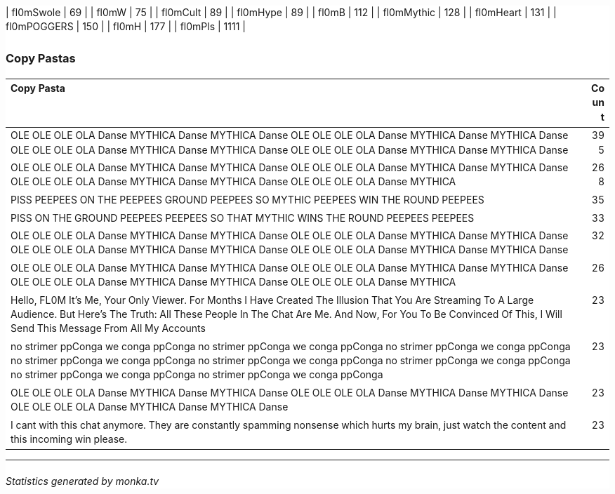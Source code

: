 | fl0mSwole    | 69    |
| fl0mW        | 75    |
| fl0mCult     | 89    |
| fl0mHype     | 89    |
| fl0mB        | 112   |
| fl0mMythic   | 128   |
| fl0mHeart    | 131   |
| fl0mPOGGERS  | 150   |
| fl0mH        | 177   |
| fl0mPls      | 1111  |

### Copy Pastas

| Copy Pasta                                                                                                                                                                                                                                                                                      | Count |
| :---------------------------------------------------------------------------------------------------------------------------------------------------------------------------------------------------------------------------------------------------------------------------------------------- | ----: |
| OLE OLE OLE OLA Danse MYTHICA Danse MYTHICA Danse OLE OLE OLE OLA Danse MYTHICA Danse MYTHICA Danse OLE OLE OLE OLA Danse MYTHICA Danse MYTHICA Danse OLE OLE OLE OLA Danse MYTHICA Danse MYTHICA Danse                                                                                         | 395   |
| OLE OLE OLE OLA Danse MYTHICA Danse MYTHICA Danse OLE OLE OLE OLA Danse MYTHICA Danse MYTHICA Danse OLE OLE OLE OLA Danse MYTHICA Danse MYTHICA Danse OLE OLE OLE OLA Danse MYTHICA                                                                                                             | 268   |
| PISS PEEPEES ON THE PEEPEES GROUND PEEPEES SO MYTHIC PEEPEES WIN THE ROUND PEEPEES                                                                                                                                                                                                              | 35    |
| PISS ON THE GROUND PEEPEES PEEPEES SO THAT MYTHIC WINS THE ROUND PEEPEES PEEPEES                                                                                                                                                                                                                | 33    |
| OLE OLE OLE OLA Danse MYTHICA Danse MYTHICA Danse OLE OLE OLE OLA Danse MYTHICA Danse MYTHICA Danse OLE OLE OLE OLA Danse MYTHICA Danse MYTHICA Danse OLE OLE OLE OLA Danse MYTHICA Danse MYTHICA Danse 󠀀                                                                                       | 32    |
| OLE OLE OLE OLA Danse MYTHICA Danse MYTHICA Danse OLE OLE OLE OLA Danse MYTHICA Danse MYTHICA Danse OLE OLE OLE OLA Danse MYTHICA Danse MYTHICA Danse OLE OLE OLE OLA Danse MYTHICA 󠀀                                                                                                           | 26    |
| Hello, FL0M It’s Me, Your Only Viewer. For Months I Have Created The Illusion That You Are Streaming To A Large Audience. But Here’s The Truth: All These People In The Chat Are Me. And Now, For You To Be Convinced Of This, I Will Send This Message From All My Accounts                    | 23    |
| no strimer ppConga we conga ppConga no strimer ppConga we conga ppConga no strimer ppConga we conga ppConga no strimer ppConga we conga ppConga no strimer ppConga we conga ppConga no strimer ppConga we conga ppConga no strimer ppConga we conga ppConga no strimer ppConga we conga ppConga | 23    |
| OLE OLE OLE OLA Danse MYTHICA Danse MYTHICA Danse OLE OLE OLE OLA Danse MYTHICA Danse MYTHICA Danse OLE OLE OLE OLA Danse MYTHICA Danse MYTHICA Danse                                                                                                                                           | 23    |
| I cant with this chat anymore. They are constantly spamming nonsense which hurts my brain, just watch the content and this incoming win please.                                                                                                                                                 | 23    |

---

###### Statistics generated by monka.tv